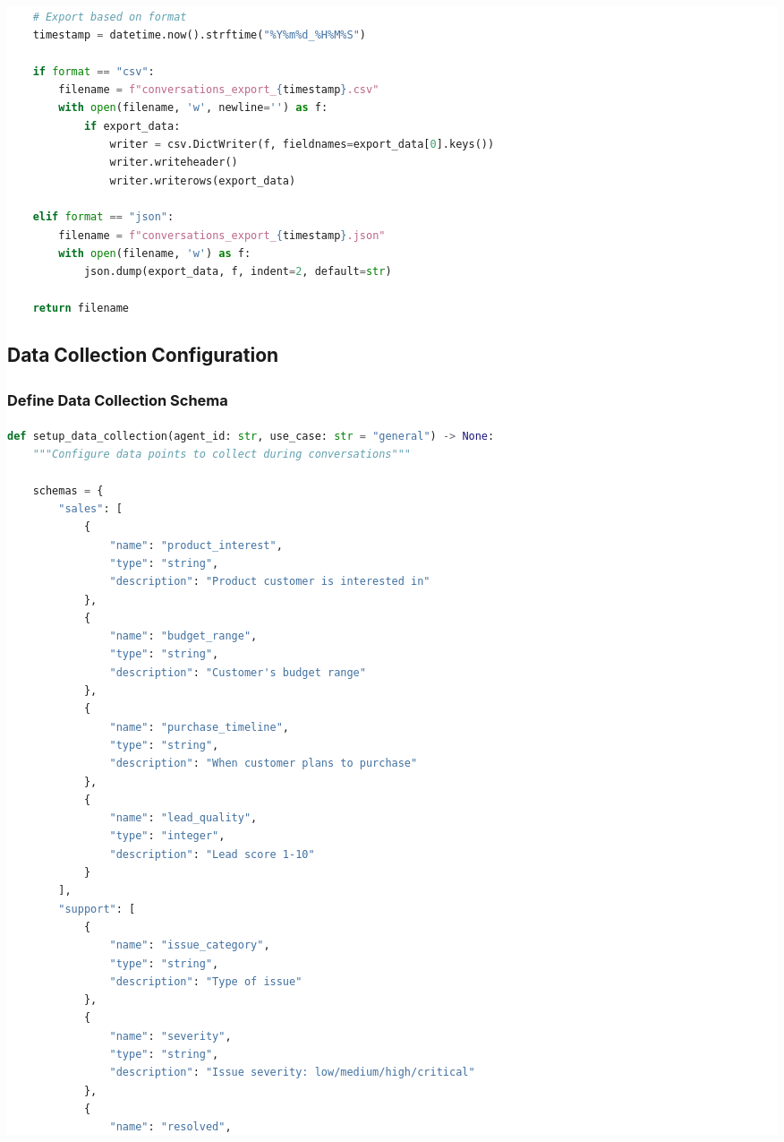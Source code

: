 ```python
    # Export based on format
    timestamp = datetime.now().strftime("%Y%m%d_%H%M%S")
    
    if format == "csv":
        filename = f"conversations_export_{timestamp}.csv"
        with open(filename, 'w', newline='') as f:
            if export_data:
                writer = csv.DictWriter(f, fieldnames=export_data[0].keys())
                writer.writeheader()
                writer.writerows(export_data)
    
    elif format == "json":
        filename = f"conversations_export_{timestamp}.json"
        with open(filename, 'w') as f:
            json.dump(export_data, f, indent=2, default=str)
    
    return filename
```

## Data Collection Configuration

### Define Data Collection Schema

```python
def setup_data_collection(agent_id: str, use_case: str = "general") -> None:
    """Configure data points to collect during conversations"""
    
    schemas = {
        "sales": [
            {
                "name": "product_interest",
                "type": "string",
                "description": "Product customer is interested in"
            },
            {
                "name": "budget_range",
                "type": "string",
                "description": "Customer's budget range"
            },
            {
                "name": "purchase_timeline",
                "type": "string",
                "description": "When customer plans to purchase"
            },
            {
                "name": "lead_quality",
                "type": "integer",
                "description": "Lead score 1-10"
            }
        ],
        "support": [
            {
                "name": "issue_category",
                "type": "string",
                "description": "Type of issue"
            },
            {
                "name": "severity",
                "type": "string",
                "description": "Issue severity: low/medium/high/critical"
            },
            {
                "name": "resolved",
```